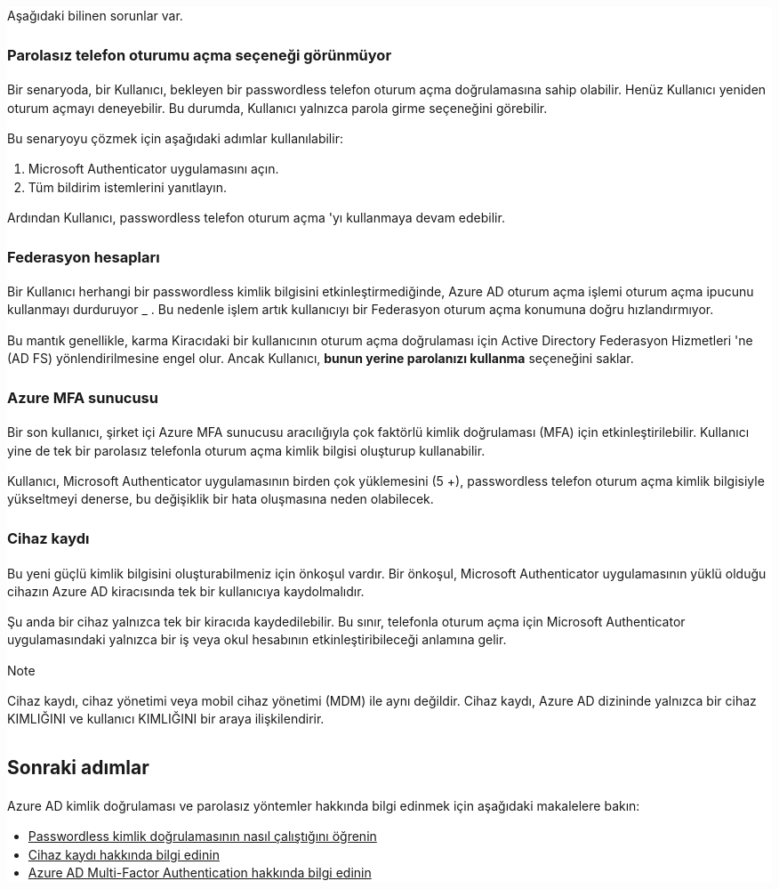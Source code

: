 Aşağıdaki bilinen sorunlar var.

### <a name="not-seeing-option-for-passwordless-phone-sign-in"></a>Parolasız telefon oturumu açma seçeneği görünmüyor

Bir senaryoda, bir Kullanıcı, bekleyen bir passwordless telefon oturum açma doğrulamasına sahip olabilir. Henüz Kullanıcı yeniden oturum açmayı deneyebilir. Bu durumda, Kullanıcı yalnızca parola girme seçeneğini görebilir.

Bu senaryoyu çözmek için aşağıdaki adımlar kullanılabilir:

1. Microsoft Authenticator uygulamasını açın.
2. Tüm bildirim istemlerini yanıtlayın.

Ardından Kullanıcı, passwordless telefon oturum açma 'yı kullanmaya devam edebilir.

### <a name="federated-accounts"></a>Federasyon hesapları

Bir Kullanıcı herhangi bir passwordless kimlik bilgisini etkinleştirmediğinde, Azure AD oturum açma işlemi oturum açma ipucunu kullanmayı durduruyor \_ . Bu nedenle işlem artık kullanıcıyı bir Federasyon oturum açma konumuna doğru hızlandırmıyor.

Bu mantık genellikle, karma Kiracıdaki bir kullanıcının oturum açma doğrulaması için Active Directory Federasyon Hizmetleri 'ne (AD FS) yönlendirilmesine engel olur. Ancak Kullanıcı, **bunun yerine parolanızı kullanma** seçeneğini saklar.

### <a name="azure-mfa-server"></a>Azure MFA sunucusu

Bir son kullanıcı, şirket içi Azure MFA sunucusu aracılığıyla çok faktörlü kimlik doğrulaması (MFA) için etkinleştirilebilir. Kullanıcı yine de tek bir parolasız telefonla oturum açma kimlik bilgisi oluşturup kullanabilir.

Kullanıcı, Microsoft Authenticator uygulamasının birden çok yüklemesini (5 +), passwordless telefon oturum açma kimlik bilgisiyle yükseltmeyi denerse, bu değişiklik bir hata oluşmasına neden olabilecek.

### <a name="device-registration"></a>Cihaz kaydı

Bu yeni güçlü kimlik bilgisini oluşturabilmeniz için önkoşul vardır. Bir önkoşul, Microsoft Authenticator uygulamasının yüklü olduğu cihazın Azure AD kiracısında tek bir kullanıcıya kaydolmalıdır.

Şu anda bir cihaz yalnızca tek bir kiracıda kaydedilebilir. Bu sınır, telefonla oturum açma için Microsoft Authenticator uygulamasındaki yalnızca bir iş veya okul hesabının etkinleştiribileceği anlamına gelir.

> [!NOTE]
> Cihaz kaydı, cihaz yönetimi veya mobil cihaz yönetimi (MDM) ile aynı değildir. Cihaz kaydı, Azure AD dizininde yalnızca bir cihaz KIMLIĞINI ve kullanıcı KIMLIĞINI bir araya ilişkilendirir.

## <a name="next-steps"></a>Sonraki adımlar

Azure AD kimlik doğrulaması ve parolasız yöntemler hakkında bilgi edinmek için aşağıdaki makalelere bakın:

- [Passwordless kimlik doğrulamasının nasıl çalıştığını öğrenin](concept-authentication-passwordless.md)
- [Cihaz kaydı hakkında bilgi edinin](../devices/overview.md#getting-devices-in-azure-ad)
- [Azure AD Multi-Factor Authentication hakkında bilgi edinin](../authentication/howto-mfa-getstarted.md)
